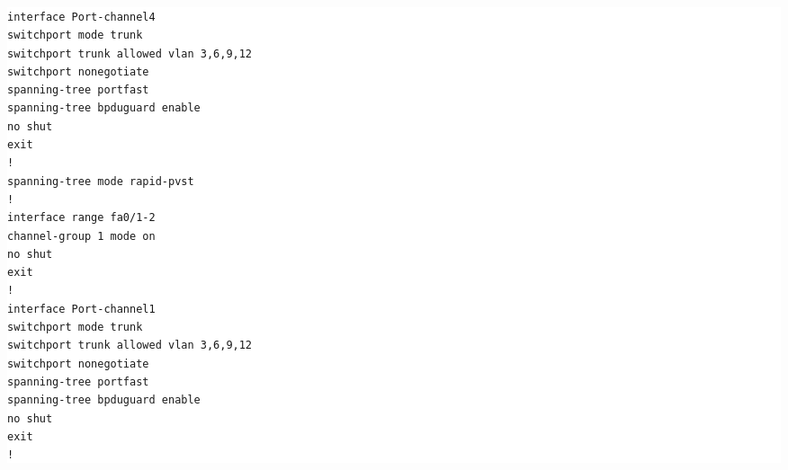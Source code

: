 ```
interface Port-channel4
switchport mode trunk
switchport trunk allowed vlan 3,6,9,12
switchport nonegotiate
spanning-tree portfast
spanning-tree bpduguard enable
no shut
exit
!
spanning-tree mode rapid-pvst
!
interface range fa0/1-2
channel-group 1 mode on
no shut
exit
!
interface Port-channel1
switchport mode trunk
switchport trunk allowed vlan 3,6,9,12
switchport nonegotiate
spanning-tree portfast
spanning-tree bpduguard enable
no shut
exit
!
```